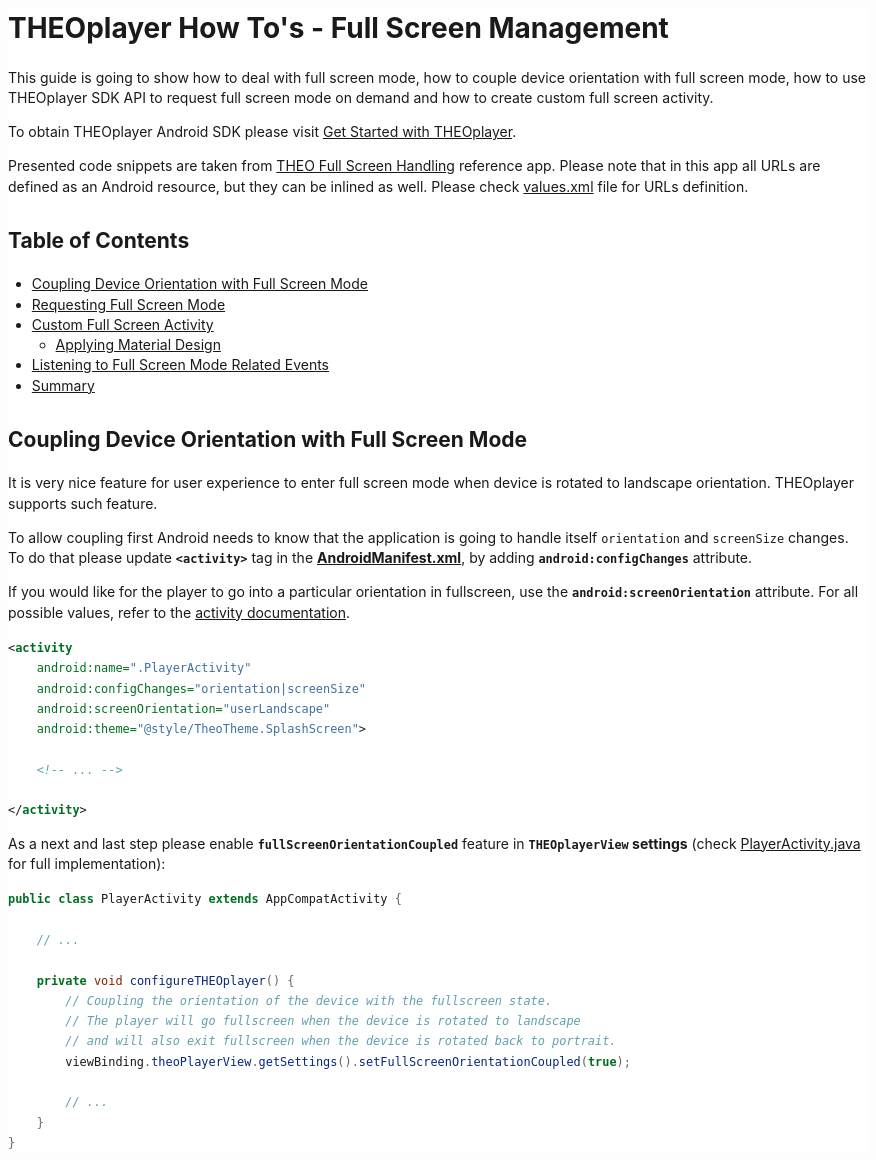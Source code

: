 # THEOplayer How To's - Full Screen Management

This guide is going to show how to deal with full screen mode, how to couple device orientation
with full screen mode, how to use THEOplayer SDK API to request full screen mode on demand and how
to create custom full screen activity.

To obtain THEOplayer Android SDK please visit [Get Started with THEOplayer].

Presented code snippets are taken from [THEO Full Screen Handling] reference app. Please note that
in this app all URLs are defined as an Android resource, but they can be inlined as well. Please check
[values.xml] file for URLs definition.


## Table of Contents

  * [Coupling Device Orientation with Full Screen Mode]
  * [Requesting Full Screen Mode]
  * [Custom Full Screen Activity]
    * [Applying Material Design]
  * [Listening to Full Screen Mode Related Events]
  * [Summary]


## Coupling Device Orientation with Full Screen Mode

It is very nice feature for user experience to enter full screen mode when device is rotated to
landscape orientation. THEOplayer supports such feature.

To allow coupling first Android needs to know that the application is going to handle itself
`orientation` and `screenSize` changes. To do that please update **`<activity>`** tag in the
**[AndroidManifest.xml]**, by adding **`android:configChanges`** attribute.

If you would like for the player to go into a particular orientation in fullscreen,
use the **`android:screenOrientation`** attribute. For all possible values, refer to the [activity documentation](https://developer.android.com/guide/topics/manifest/activity-element).
```xml
<activity
    android:name=".PlayerActivity"
    android:configChanges="orientation|screenSize"
    android:screenOrientation="userLandscape"
    android:theme="@style/TheoTheme.SplashScreen">

    <!-- ... -->

</activity>
```

As a next and last step please enable **`fullScreenOrientationCoupled`** feature in **`THEOplayerView`
settings** (check [PlayerActivity.java] for full implementation):

```java
public class PlayerActivity extends AppCompatActivity {

    // ...

    private void configureTHEOplayer() {
        // Coupling the orientation of the device with the fullscreen state.
        // The player will go fullscreen when the device is rotated to landscape
        // and will also exit fullscreen when the device is rotated back to portrait.
        viewBinding.theoPlayerView.getSettings().setFullScreenOrientationCoupled(true);

        // ...
    }
}
```

[//]: # (Sections reference)
[Coupling Device Orientation with Full Screen Mode]: #coupling-device-orientation-with-full-screen-mode
[Requesting Full Screen Mode]: #requesting-full-screen-mode
[Custom Full Screen Activity]: #custom-full-screen-activity
[Applying Material Design]: #applying-material-design
[Listening to Full Screen Mode Related Events]: #listening-to-full-screen-mode-related-events
[Summary]: #summary
[//]: # (Links and Guides reference)
[THEO Full Screen Handling]: ../..
[THEO Docs]: https://docs.portal.theoplayer.com/
[THEOplayer How To's - THEOplayer Android SDK Integration]: ../../../Basic-Playback/guides/howto-theoplayer-android-sdk-integration/README.md
[Get Started with THEOplayer]: https://www.theoplayer.com/licensing
[Data Binding Library]: https://developer.android.com/topic/libraries/data-binding
[Material Design]: https://developer.android.com/guide/topics/ui/look-and-feel
[//]: # (Project files reference)
[AndroidManifest.xml]: ../../app/src/main/AndroidManifest.xml
[PlayerActivity.java]: ../../app/src/main/java/com/theoplayer/sample/ui/fullscreen/PlayerActivity.java
[CustomFullScreenActivity.java]: ../../app/src/main/java/com/theoplayer/sample/ui/fullscreen/CustomFullScreenActivity.java
[values.xml]: ../../app/src/main/res/values/values.xml
[styles.xml]: ../../app/src/main/res/values/styles.xml
[activity_player.xml]: ../../app/src/main/res/layout/activity_player.xml
[activity_fullscreen.xml]: ../../app/src/main/res/layout/activity_fullscreen.xml